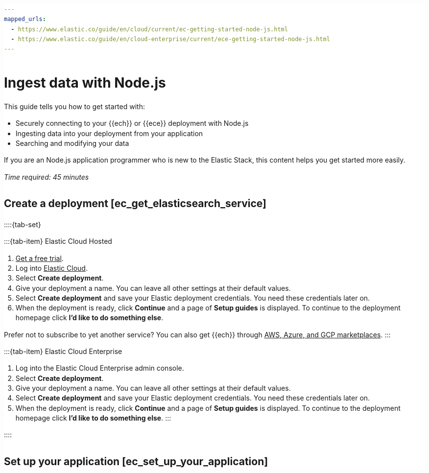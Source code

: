 ```yaml
---
mapped_urls:
  - https://www.elastic.co/guide/en/cloud/current/ec-getting-started-node-js.html
  - https://www.elastic.co/guide/en/cloud-enterprise/current/ece-getting-started-node-js.html
---
```


# Ingest data with Node.js

This guide tells you how to get started with:

* Securely connecting to your {{ech}} or {{ece}} deployment with Node.js
* Ingesting data into your deployment from your application
* Searching and modifying your data

If you are an Node.js application programmer who is new to the Elastic Stack, this content helps you get started more easily.

*Time required: 45 minutes*

## Create a deployment [ec_get_elasticsearch_service]

::::{tab-set}

:::{tab-item} Elastic Cloud Hosted
1. [Get a free trial](https://cloud.elastic.co/registration?page=docs&placement=docs-body).
2. Log into [Elastic Cloud](https://cloud.elastic.co?page=docs&placement=docs-body).
3. Select **Create deployment**.
4. Give your deployment a name. You can leave all other settings at their default values.
5. Select **Create deployment** and save your Elastic deployment credentials. You need these credentials later on.
6. When the deployment is ready, click **Continue** and a page of **Setup guides** is displayed. To continue to the deployment homepage click **I’d like to do something else**.

Prefer not to subscribe to yet another service? You can also get {{ech}} through [AWS, Azure, and GCP marketplaces](../../../deploy-manage/deploy/elastic-cloud/subscribe-from-marketplace.md).
:::

:::{tab-item} Elastic Cloud Enterprise
1. Log into the Elastic Cloud Enterprise admin console.
2. Select **Create deployment**.
3. Give your deployment a name. You can leave all other settings at their default values.
4. Select **Create deployment** and save your Elastic deployment credentials. You need these credentials later on.
5. When the deployment is ready, click **Continue** and a page of **Setup guides** is displayed. To continue to the deployment homepage click **I’d like to do something else**.
:::

::::

## Set up your application [ec_set_up_your_application]
